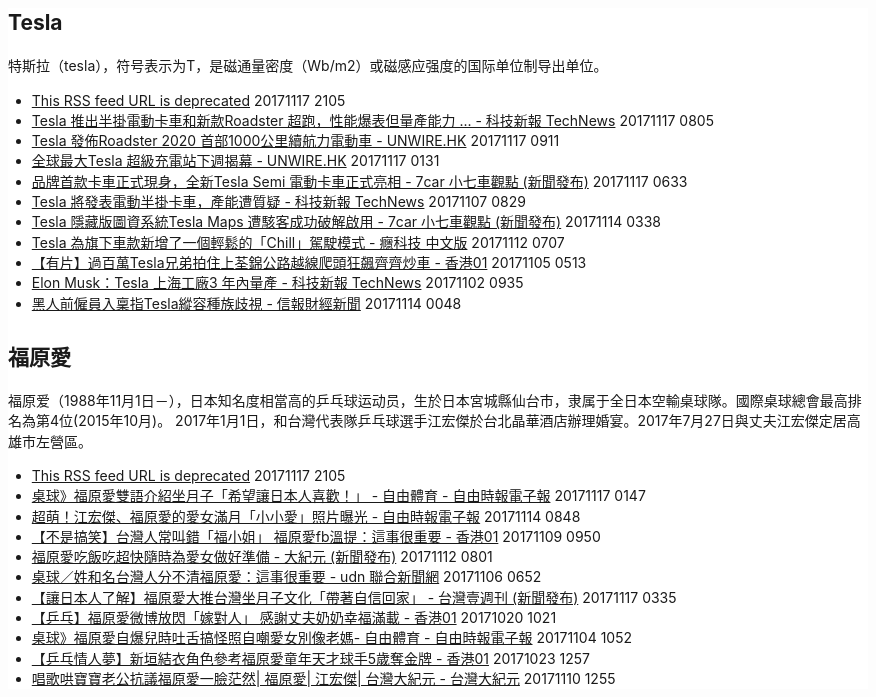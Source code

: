 ## Tesla

特斯拉（tesla），符号表示为T，是磁通量密度（Wb/m2）或磁感应强度的国际单位制导出单位。
- [This RSS feed URL is deprecated](0 "This RSS feed URL is deprecated") 20171117 2105
- [Tesla 推出半掛電動卡車和新款Roadster 超跑，性能爆表但量產能力 ... - 科技新報 TechNews](http://technews.tw/2017/11/17/tesla-semi-truck/ "Tesla 推出半掛電動卡車和新款Roadster 超跑，性能爆表但量產能力 ... - 科技新報 TechNews") 20171117 0805
- [Tesla 發佈Roadster 2020 首部1000公里續航力電動車 - UNWIRE.HK](https://unwire.hk/2017/11/17/teslaroadster/life-tech/ "Tesla 發佈Roadster 2020 首部1000公里續航力電動車 - UNWIRE.HK") 20171117 0911
- [全球最大Tesla 超級充電站下週揭幕 - UNWIRE.HK](https://unwire.hk/2017/11/17/largest-tesla-supercharger/life-tech/auto/ "全球最大Tesla 超級充電站下週揭幕 - UNWIRE.HK") 20171117 0131
- [品牌首款卡車正式現身，全新Tesla Semi 電動卡車正式亮相 - 7car 小七車觀點 (新聞發布)](http://www.7car.tw/articles/read/45924 "品牌首款卡車正式現身，全新Tesla Semi 電動卡車正式亮相 - 7car 小七車觀點 (新聞發布)") 20171117 0633
- [Tesla 將發表電動半掛卡車，產能遭質疑 - 科技新報 TechNews](https://technews.tw/2017/11/07/tesla-electric-semi-truck-reveal-confirmed-for-november-16/ "Tesla 將發表電動半掛卡車，產能遭質疑 - 科技新報 TechNews") 20171107 0829
- [Tesla 隱藏版圖資系統Tesla Maps 遭駭客成功破解啟用 - 7car 小七車觀點 (新聞發布)](http://www.7car.tw/articles/read/45864 "Tesla 隱藏版圖資系統Tesla Maps 遭駭客成功破解啟用 - 7car 小七車觀點 (新聞發布)") 20171114 0338
- [Tesla 為旗下車款新增了一個輕鬆的「Chill」駕駛模式 - 癮科技 中文版](https://chinese.engadget.com/2017/11/12/tesla-software-update-chill-acceleration/ "Tesla 為旗下車款新增了一個輕鬆的「Chill」駕駛模式 - 癮科技 中文版") 20171112 0707
- [【有片】過百萬Tesla兄弟拍住上荃錦公路越線爬頭狂飆齊齊炒車 - 香港01](https://www.hk01.com/%E6%B8%AF%E8%81%9E/130984/-%E6%9C%89%E7%89%87-%E9%81%8E%E7%99%BE%E8%90%ACTesla%E5%85%84%E5%BC%9F%E6%8B%8D%E4%BD%8F%E4%B8%8A-%E8%8D%83%E9%8C%A6%E5%85%AC%E8%B7%AF%E8%B6%8A%E7%B7%9A%E7%88%AC%E9%A0%AD%E7%8B%82%E9%A3%86%E9%BD%8A%E9%BD%8A%E7%82%92%E8%BB%8A "【有片】過百萬Tesla兄弟拍住上荃錦公路越線爬頭狂飆齊齊炒車 - 香港01") 20171105 0513
- [Elon Musk：Tesla 上海工廠3 年內量產 - 科技新報 TechNews](http://technews.tw/2017/11/02/tesla-plans-to-be-making-cars-in-china-in-about-3-years/ "Elon Musk：Tesla 上海工廠3 年內量產 - 科技新報 TechNews") 20171102 0935
- [黑人前僱員入稟指Tesla縱容種族歧視 - 信報財經新聞](http://www2.hkej.com/instantnews/international/article/1701417 "黑人前僱員入稟指Tesla縱容種族歧視 - 信報財經新聞") 20171114 0048

## 福原愛

福原爱（1988年11月1日－），日本知名度相當高的乒乓球运动员，生於日本宮城縣仙台市，隶属于全日本空輸桌球隊。國際桌球總會最高排名為第4位(2015年10月)。
2017年1月1日，和台灣代表隊乒乓球選手江宏傑於台北晶華酒店辦理婚宴。2017年7月27日與丈夫江宏傑定居高雄市左營區。
- [This RSS feed URL is deprecated](0 "This RSS feed URL is deprecated") 20171117 2105
- [桌球》福原愛雙語介紹坐月子「希望讓日本人喜歡！」 - 自由體育 - 自由時報電子報](http://sports.ltn.com.tw/news/breakingnews/2256313 "桌球》福原愛雙語介紹坐月子「希望讓日本人喜歡！」 - 自由體育 - 自由時報電子報") 20171117 0147
- [超萌！江宏傑、福原愛的愛女滿月「小小愛」照片曝光 - 自由時報電子報](http://sports.ltn.com.tw/news/breakingnews/2253407 "超萌！江宏傑、福原愛的愛女滿月「小小愛」照片曝光 - 自由時報電子報") 20171114 0848
- [【不是搞笑】台灣人常叫錯「福小姐」 福原愛fb溫提：這事很重要 - 香港01](https://www.hk01.com/%E7%86%B1%E8%A9%B1/132189/-%E4%B8%8D%E6%98%AF%E6%90%9E%E7%AC%91-%E5%8F%B0%E7%81%A3%E4%BA%BA%E5%B8%B8%E5%8F%AB%E9%8C%AF-%E7%A6%8F%E5%B0%8F%E5%A7%90-%E7%A6%8F%E5%8E%9F%E6%84%9Bfb%E6%BA%AB%E6%8F%90-%E9%80%99%E4%BA%8B%E5%BE%88%E9%87%8D%E8%A6%81 "【不是搞笑】台灣人常叫錯「福小姐」 福原愛fb溫提：這事很重要 - 香港01") 20171109 0950
- [福原愛吃飯吃超快隨時為愛女做好準備 - 大紀元 (新聞發布)](http://www.epochtimes.com/b5/17/11/12/n9831485.htm "福原愛吃飯吃超快隨時為愛女做好準備 - 大紀元 (新聞發布)") 20171112 0801
- [桌球／姓和名台灣人分不清福原愛：這事很重要 - udn 聯合新聞網](https://udn.com/news/story/7005/2800450 "桌球／姓和名台灣人分不清福原愛：這事很重要 - udn 聯合新聞網") 20171106 0652
- [【讓日本人了解】福原愛大推台灣坐月子文化「帶著自信回家」 - 台灣壹週刊 (新聞發布)](http://www.nextmag.com.tw/breakingnews/life/366722 "【讓日本人了解】福原愛大推台灣坐月子文化「帶著自信回家」 - 台灣壹週刊 (新聞發布)") 20171117 0335
- [【乒乓】福原愛微博放閃「嫁對人」 感謝丈夫奶奶幸福滿載 - 香港01](https://www.hk01.com/%E9%AB%94%E8%82%B2/127322/-%E4%B9%92%E4%B9%93-%E7%A6%8F%E5%8E%9F%E6%84%9B%E5%BE%AE%E5%8D%9A%E6%94%BE%E9%96%83-%E5%AB%81%E5%B0%8D%E4%BA%BA-%E6%84%9F%E8%AC%9D%E4%B8%88%E5%A4%AB%E5%A5%B6%E5%A5%B6%E5%B9%B8%E7%A6%8F%E6%BB%BF%E8%BC%89 "【乒乓】福原愛微博放閃「嫁對人」 感謝丈夫奶奶幸福滿載 - 香港01") 20171020 1021
- [桌球》福原愛自爆兒時吐舌搞怪照自嘲愛女別像老媽- 自由體育 - 自由時報電子報](http://sports.ltn.com.tw/news/breakingnews/2243522 "桌球》福原愛自爆兒時吐舌搞怪照自嘲愛女別像老媽- 自由體育 - 自由時報電子報") 20171104 1052
- [【乒乓情人夢】新垣結衣角色參考福原愛童年天才球手5歲奪金牌 - 香港01](https://www.hk01.com/%E9%9B%BB%E5%BD%B1/127911/-%E4%B9%92%E4%B9%93%E6%83%85%E4%BA%BA%E5%A4%A2-%E6%96%B0%E5%9E%A3%E7%B5%90%E8%A1%A3%E8%A7%92%E8%89%B2%E5%8F%83%E8%80%83%E7%A6%8F%E5%8E%9F%E6%84%9B%E7%AB%A5%E5%B9%B4-%E5%A4%A9%E6%89%8D%E7%90%83%E6%89%8B5%E6%AD%B2%E5%A5%AA%E9%87%91%E7%89%8C "【乒乓情人夢】新垣結衣角色參考福原愛童年天才球手5歲奪金牌 - 香港01") 20171023 1257
- [唱歌哄寶寶老公抗議福原愛一臉茫然| 福原愛| 江宏傑| 台灣大紀元 - 台灣大紀元](https://www.epochtimes.com.tw/n231996/%E5%94%B1%E6%AD%8C%E5%93%84%E5%AF%B6%E5%AF%B6%E8%80%81%E5%85%AC%E6%8A%97%E8%AD%B0-%E7%A6%8F%E5%8E%9F%E6%84%9B%E4%B8%80%E8%87%89%E8%8C%AB%E7%84%B6.html "唱歌哄寶寶老公抗議福原愛一臉茫然| 福原愛| 江宏傑| 台灣大紀元 - 台灣大紀元") 20171110 1255
